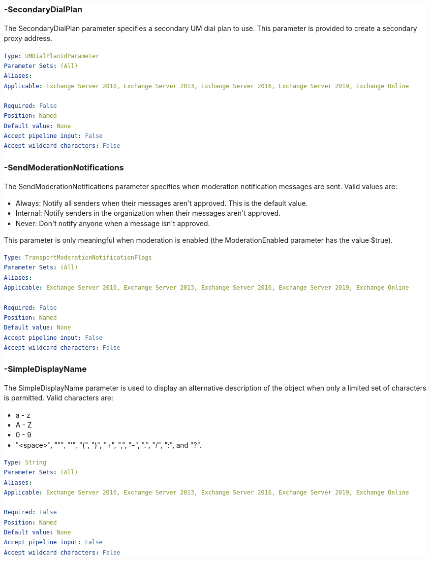 ### -SecondaryDialPlan
The SecondaryDialPlan parameter specifies a secondary UM dial plan to use. This parameter is provided to create a secondary proxy address.

```yaml
Type: UMDialPlanIdParameter
Parameter Sets: (All)
Aliases:
Applicable: Exchange Server 2010, Exchange Server 2013, Exchange Server 2016, Exchange Server 2019, Exchange Online

Required: False
Position: Named
Default value: None
Accept pipeline input: False
Accept wildcard characters: False
```

### -SendModerationNotifications
The SendModerationNotifications parameter specifies when moderation notification messages are sent. Valid values are:

- Always: Notify all senders when their messages aren't approved. This is the default value.
- Internal: Notify senders in the organization when their messages aren't approved.
- Never: Don't notify anyone when a message isn't approved.

This parameter is only meaningful when moderation is enabled (the ModerationEnabled parameter has the value $true).

```yaml
Type: TransportModerationNotificationFlags
Parameter Sets: (All)
Aliases:
Applicable: Exchange Server 2010, Exchange Server 2013, Exchange Server 2016, Exchange Server 2019, Exchange Online

Required: False
Position: Named
Default value: None
Accept pipeline input: False
Accept wildcard characters: False
```

### -SimpleDisplayName
The SimpleDisplayName parameter is used to display an alternative description of the object when only a limited set of characters is permitted. Valid characters are:

- a - z
- A - Z
- 0 - 9
- "\<space\>", """, "'", "(", ")", "+", ",", "-", ".", "/", ":", and "?".

```yaml
Type: String
Parameter Sets: (All)
Aliases:
Applicable: Exchange Server 2010, Exchange Server 2013, Exchange Server 2016, Exchange Server 2019, Exchange Online

Required: False
Position: Named
Default value: None
Accept pipeline input: False
Accept wildcard characters: False
```
